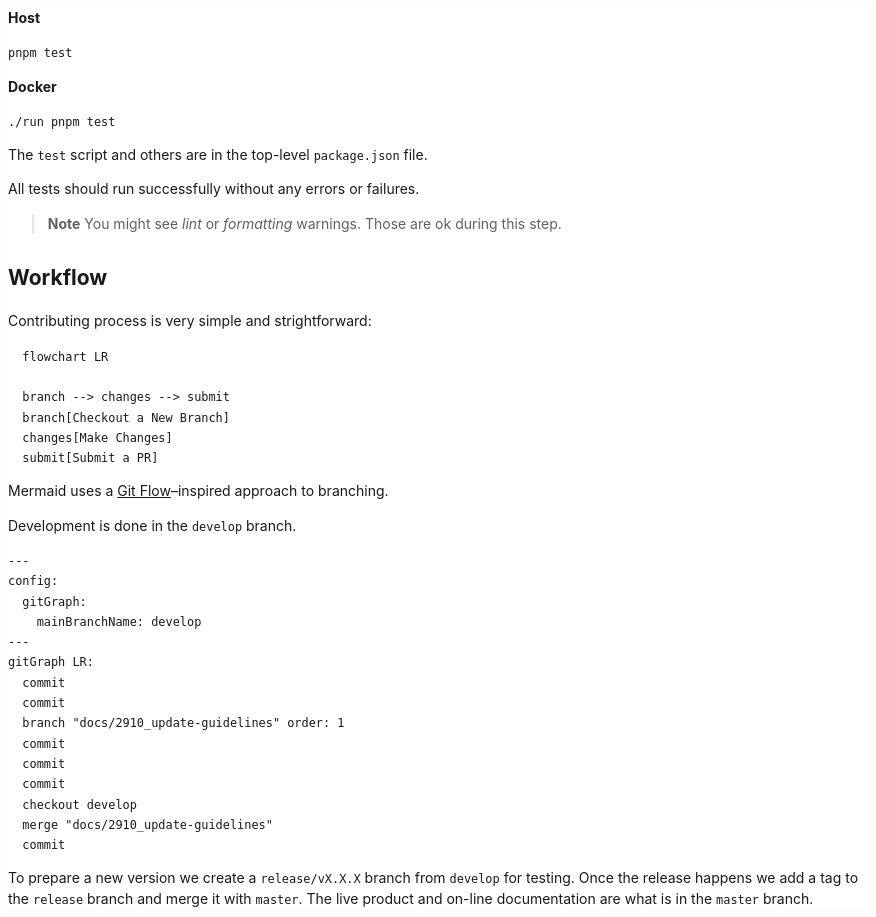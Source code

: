 **Host**

```bash
pnpm test
```

**Docker**

```bash
./run pnpm test
```

The `test` script and others are in the top-level `package.json` file.

All tests should run successfully without any errors or failures.

> **Note**
> You might see _lint_ or _formatting_ warnings. Those are ok during this step.

## Workflow

Contributing process is very simple and strightforward:

```mermaid
  flowchart LR

  branch --> changes --> submit
  branch[Checkout a New Branch]
  changes[Make Changes]
  submit[Submit a PR]
```

Mermaid uses a [Git Flow](https://guides.github.com/introduction/flow/)–inspired approach to branching.

Development is done in the `develop` branch.

```mermaid
---
config:
  gitGraph:
    mainBranchName: develop
---
gitGraph LR:
  commit
  commit
  branch "docs/2910_update-guidelines" order: 1
  commit
  commit
  commit
  checkout develop
  merge "docs/2910_update-guidelines"
  commit
```

To prepare a new version we create a `release/vX.X.X` branch from `develop` for testing. Once the release happens we add a tag to the `release` branch and merge it with `master`. The live product and on-line documentation are what is in the `master` branch.
